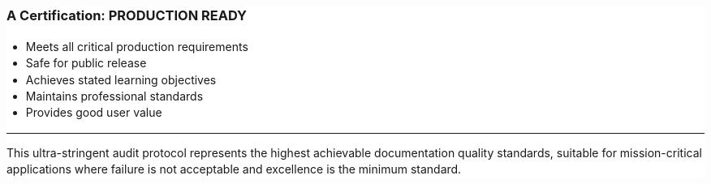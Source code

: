 ### **A Certification: PRODUCTION READY**
- Meets all critical production requirements
- Safe for public release
- Achieves stated learning objectives
- Maintains professional standards
- Provides good user value

---

This ultra-stringent audit protocol represents the highest achievable documentation quality standards, suitable for mission-critical applications where failure is not acceptable and excellence is the minimum standard.